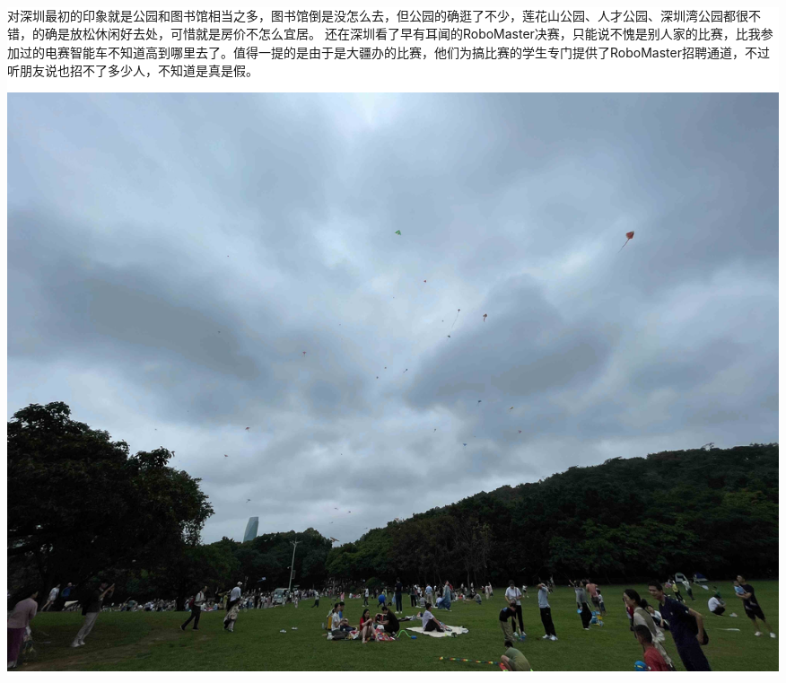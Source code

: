 
对深圳最初的印象就是公园和图书馆相当之多，图书馆倒是没怎么去，但公园的确逛了不少，莲花山公园、人才公园、深圳湾公园都很不错，的确是放松休闲好去处，可惜就是房价不怎么宜居。
还在深圳看了早有耳闻的RoboMaster决赛，只能说不愧是别人家的比赛，比我参加过的电赛智能车不知道高到哪里去了。值得一提的是由于是大疆办的比赛，他们为搞比赛的学生专门提供了RoboMaster招聘通道，不过听朋友说也招不了多少人，不知道是真是假。

![](/img/Year/2024/莲花山公园.jpg)